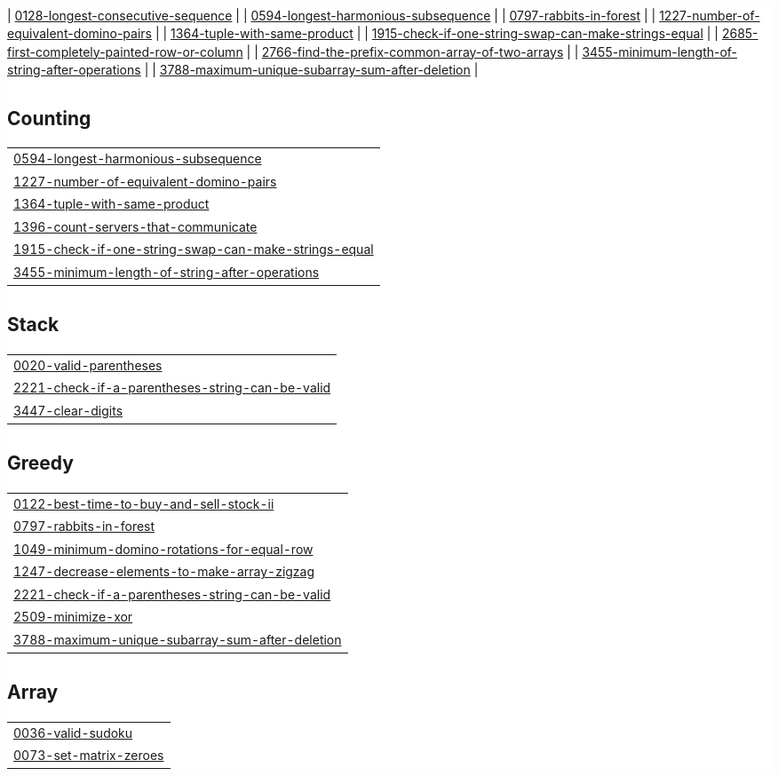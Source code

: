 | [0128-longest-consecutive-sequence](https://github.com/imsnto/leetcode_/tree/master/0128-longest-consecutive-sequence) |
| [0594-longest-harmonious-subsequence](https://github.com/imsnto/leetcode_/tree/master/0594-longest-harmonious-subsequence) |
| [0797-rabbits-in-forest](https://github.com/imsnto/leetcode_/tree/master/0797-rabbits-in-forest) |
| [1227-number-of-equivalent-domino-pairs](https://github.com/imsnto/leetcode_/tree/master/1227-number-of-equivalent-domino-pairs) |
| [1364-tuple-with-same-product](https://github.com/imsnto/leetcode_/tree/master/1364-tuple-with-same-product) |
| [1915-check-if-one-string-swap-can-make-strings-equal](https://github.com/imsnto/leetcode_/tree/master/1915-check-if-one-string-swap-can-make-strings-equal) |
| [2685-first-completely-painted-row-or-column](https://github.com/imsnto/leetcode_/tree/master/2685-first-completely-painted-row-or-column) |
| [2766-find-the-prefix-common-array-of-two-arrays](https://github.com/imsnto/leetcode_/tree/master/2766-find-the-prefix-common-array-of-two-arrays) |
| [3455-minimum-length-of-string-after-operations](https://github.com/imsnto/leetcode_/tree/master/3455-minimum-length-of-string-after-operations) |
| [3788-maximum-unique-subarray-sum-after-deletion](https://github.com/imsnto/leetcode_/tree/master/3788-maximum-unique-subarray-sum-after-deletion) |
## Counting
|  |
| ------- |
| [0594-longest-harmonious-subsequence](https://github.com/imsnto/leetcode_/tree/master/0594-longest-harmonious-subsequence) |
| [1227-number-of-equivalent-domino-pairs](https://github.com/imsnto/leetcode_/tree/master/1227-number-of-equivalent-domino-pairs) |
| [1364-tuple-with-same-product](https://github.com/imsnto/leetcode_/tree/master/1364-tuple-with-same-product) |
| [1396-count-servers-that-communicate](https://github.com/imsnto/leetcode_/tree/master/1396-count-servers-that-communicate) |
| [1915-check-if-one-string-swap-can-make-strings-equal](https://github.com/imsnto/leetcode_/tree/master/1915-check-if-one-string-swap-can-make-strings-equal) |
| [3455-minimum-length-of-string-after-operations](https://github.com/imsnto/leetcode_/tree/master/3455-minimum-length-of-string-after-operations) |
## Stack
|  |
| ------- |
| [0020-valid-parentheses](https://github.com/imsnto/leetcode_/tree/master/0020-valid-parentheses) |
| [2221-check-if-a-parentheses-string-can-be-valid](https://github.com/imsnto/leetcode_/tree/master/2221-check-if-a-parentheses-string-can-be-valid) |
| [3447-clear-digits](https://github.com/imsnto/leetcode_/tree/master/3447-clear-digits) |
## Greedy
|  |
| ------- |
| [0122-best-time-to-buy-and-sell-stock-ii](https://github.com/imsnto/leetcode_/tree/master/0122-best-time-to-buy-and-sell-stock-ii) |
| [0797-rabbits-in-forest](https://github.com/imsnto/leetcode_/tree/master/0797-rabbits-in-forest) |
| [1049-minimum-domino-rotations-for-equal-row](https://github.com/imsnto/leetcode_/tree/master/1049-minimum-domino-rotations-for-equal-row) |
| [1247-decrease-elements-to-make-array-zigzag](https://github.com/imsnto/leetcode_/tree/master/1247-decrease-elements-to-make-array-zigzag) |
| [2221-check-if-a-parentheses-string-can-be-valid](https://github.com/imsnto/leetcode_/tree/master/2221-check-if-a-parentheses-string-can-be-valid) |
| [2509-minimize-xor](https://github.com/imsnto/leetcode_/tree/master/2509-minimize-xor) |
| [3788-maximum-unique-subarray-sum-after-deletion](https://github.com/imsnto/leetcode_/tree/master/3788-maximum-unique-subarray-sum-after-deletion) |
## Array
|  |
| ------- |
| [0036-valid-sudoku](https://github.com/imsnto/leetcode_/tree/master/0036-valid-sudoku) |
| [0073-set-matrix-zeroes](https://github.com/imsnto/leetcode_/tree/master/0073-set-matrix-zeroes) |